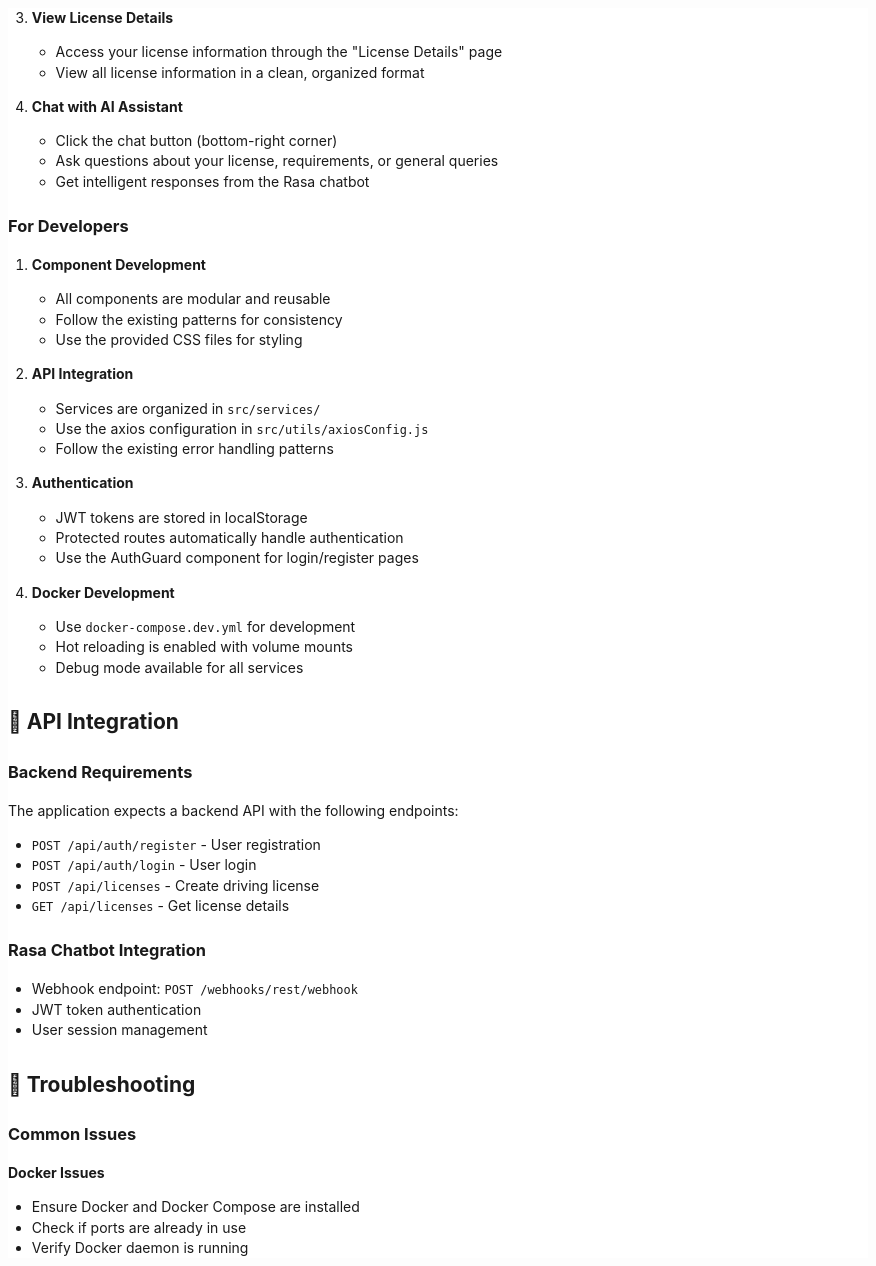3. **View License Details**
   - Access your license information through the "License Details" page
   - View all license information in a clean, organized format

4. **Chat with AI Assistant**
   - Click the chat button (bottom-right corner)
   - Ask questions about your license, requirements, or general queries
   - Get intelligent responses from the Rasa chatbot

### For Developers

1. **Component Development**
   - All components are modular and reusable
   - Follow the existing patterns for consistency
   - Use the provided CSS files for styling

2. **API Integration**
   - Services are organized in `src/services/`
   - Use the axios configuration in `src/utils/axiosConfig.js`
   - Follow the existing error handling patterns

3. **Authentication**
   - JWT tokens are stored in localStorage
   - Protected routes automatically handle authentication
   - Use the AuthGuard component for login/register pages

4. **Docker Development**
   - Use `docker-compose.dev.yml` for development
   - Hot reloading is enabled with volume mounts
   - Debug mode available for all services

## 🔌 API Integration

### Backend Requirements
The application expects a backend API with the following endpoints:

- `POST /api/auth/register` - User registration
- `POST /api/auth/login` - User login
- `POST /api/licenses` - Create driving license
- `GET /api/licenses` - Get license details

### Rasa Chatbot Integration
- Webhook endpoint: `POST /webhooks/rest/webhook`
- JWT token authentication
- User session management

## 🚨 Troubleshooting

### Common Issues

**Docker Issues**
- Ensure Docker and Docker Compose are installed
- Check if ports are already in use
- Verify Docker daemon is running

